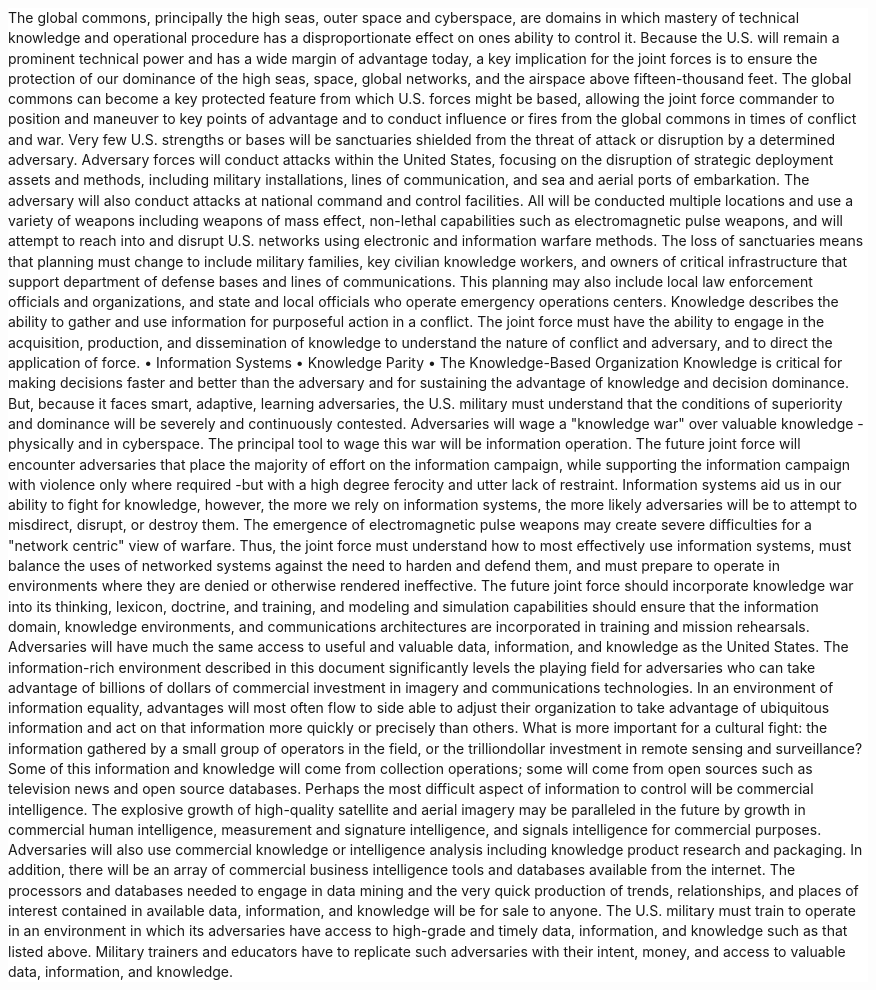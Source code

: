 The global commons, principally the high seas, outer space and cyberspace, are domains in which mastery of technical knowledge and operational procedure has a disproportionate effect on ones ability to control it. Because the U.S. will remain a prominent technical power and has a wide margin of advantage today, a key implication for the joint forces is to ensure the protection of our dominance of the high seas, space, global networks, and the airspace above fifteen-thousand feet. The global commons can become a key protected feature from which U.S. forces might be based, allowing the joint force commander to position and maneuver to key points of advantage and to conduct influence or fires from the global commons in times of conflict and war.
Very few U.S. strengths or bases will be sanctuaries shielded from the threat of attack or disruption by a determined adversary. Adversary forces will conduct attacks within the United States, focusing on the disruption of strategic deployment assets and methods, including military installations, lines of communication, and sea and aerial ports of embarkation. The adversary will also conduct attacks at national command and control facilities. All will be conducted multiple locations and use a variety of weapons including weapons of mass effect, non-lethal capabilities such as electromagnetic pulse weapons, and will attempt to reach into and disrupt U.S. networks using electronic and information warfare methods. The loss of sanctuaries means that planning must change to include military families, key civilian knowledge workers, and owners of critical infrastructure that support department of defense bases and lines of communications. This planning may also include local law enforcement officials and organizations, and state and local officials who operate emergency operations centers.
Knowledge describes the ability to gather and use information for purposeful action in a conflict. The joint force must have the ability to engage in the acquisition, production, and dissemination of knowledge to understand the nature of conflict and adversary, and to direct the application of force.
• Information Systems • Knowledge Parity • The Knowledge-Based Organization
Knowledge is critical for making decisions faster and better than the adversary and for sustaining the advantage of knowledge and decision dominance. But, because it faces smart, adaptive, learning adversaries, the U.S. military must understand that the conditions of superiority and dominance will be severely and continuously contested. Adversaries will wage a "knowledge war" over valuable knowledge -physically and in cyberspace. The principal tool to wage this war will be information operation. The future joint force will encounter adversaries that place the majority of effort on the information campaign, while supporting the information campaign with violence only where required -but with a high degree ferocity and utter lack of restraint.
Information systems aid us in our ability to fight for knowledge, however, the more we rely on information systems, the more likely adversaries will be to attempt to misdirect, disrupt, or destroy them. The emergence of electromagnetic pulse weapons may create severe difficulties for a "network centric" view of warfare. Thus, the joint force must understand how to most effectively use information systems, must balance the uses of networked systems against the need to harden and defend them, and must prepare to operate in environments where they are denied or otherwise rendered ineffective. The future joint force should incorporate knowledge war into its thinking, lexicon, doctrine, and training, and modeling and simulation capabilities should ensure that the information domain, knowledge environments, and communications architectures are incorporated in training and mission rehearsals.
Adversaries will have much the same access to useful and valuable data, information, and knowledge as the United States. The information-rich environment described in this document significantly levels the playing field for adversaries who can take advantage of billions of dollars of commercial investment in imagery and communications technologies.
In an environment of information equality, advantages will most often flow to side able to adjust their organization to take advantage of ubiquitous information and act on that information more quickly or precisely than others. What is more important for a cultural fight: the information gathered by a small group of operators in the field, or the trilliondollar investment in remote sensing and surveillance? Some of this information and knowledge will come from collection operations; some will come from open sources such as television news and open source databases. Perhaps the most difficult aspect of information to control will be commercial intelligence. The explosive growth of high-quality satellite and aerial imagery may be paralleled in the future by growth in commercial human intelligence, measurement and signature intelligence, and signals intelligence for commercial purposes. Adversaries will also use commercial knowledge or intelligence analysis including knowledge product research and packaging. In addition, there will be an array of commercial business intelligence tools and databases available from the internet. The processors and databases needed to engage in data mining and the very quick production of trends, relationships, and places of interest contained in available data, information, and knowledge will be for sale to anyone. The U.S. military must train to operate in an environment in which its adversaries have access to high-grade and timely data, information, and knowledge such as that listed above. Military trainers and educators have to replicate such adversaries with their intent, money, and access to valuable data, information, and knowledge.
